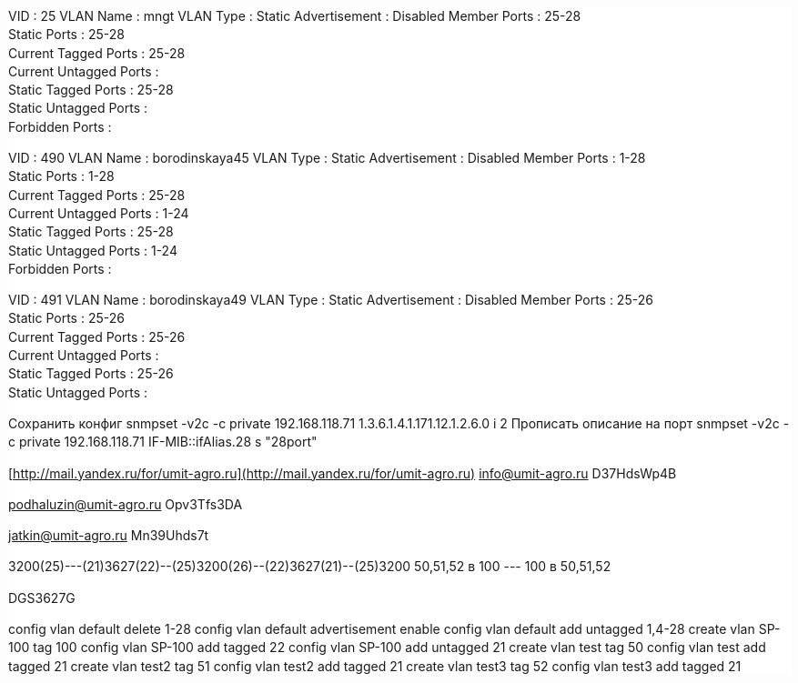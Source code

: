 VID             : 25          VLAN Name       : mngt
VLAN Type       : Static      Advertisement   : Disabled
Member Ports    : 25-28               
Static Ports    : 25-28               
Current Tagged Ports   : 25-28               
Current Untagged Ports :                     
Static Tagged Ports    : 25-28               
Static Untagged Ports  :                     
Forbidden Ports        :                     
                                                                               
VID             : 490         VLAN Name       : borodinskaya45
VLAN Type       : Static      Advertisement   : Disabled
Member Ports    : 1-28                
Static Ports    : 1-28                
Current Tagged Ports   : 25-28               
Current Untagged Ports : 1-24                
Static Tagged Ports    : 25-28               
Static Untagged Ports  : 1-24                
Forbidden Ports        :                     
                                                                               
VID             : 491         VLAN Name       : borodinskaya49
VLAN Type       : Static      Advertisement   : Disabled
Member Ports    : 25-26               
Static Ports    : 25-26               
Current Tagged Ports   : 25-26               
Current Untagged Ports :                     
Static Tagged Ports    : 25-26               
Static Untagged Ports  :   

          

Сохранить конфиг
snmpset -v2c -c private 192.168.118.71 1.3.6.1.4.1.171.12.1.2.6.0 i 2
Прописать описание на порт
snmpset -v2c -c private 192.168.118.71 IF-MIB::ifAlias.28 s "28port"



[http://mail.yandex.ru/for/umit-agro.ru](http://mail.yandex.ru/for/umit-agro.ru)
info@umit-agro.ru
D37HdsWp4B

podhaluzin@umit-agro.ru
Opv3Tfs3DA

jatkin@umit-agro.ru
Mn39Uhds7t




3200(25)---(21)3627(22)--(25)3200(26)--(22)3627(21)--(25)3200
50,51,52 в 100 --- 100 в 50,51,52

 

DGS3627G


config vlan default delete 1-28
config vlan default advertisement enable
config vlan default add untagged 1,4-28
create vlan SP-100 tag 100
config vlan SP-100 add tagged 22
config vlan SP-100 add untagged 21
create vlan test tag 50
config vlan test add tagged 21
create vlan test2 tag 51
config vlan test2 add tagged 21
create vlan test3 tag 52
config vlan test3 add tagged 21
